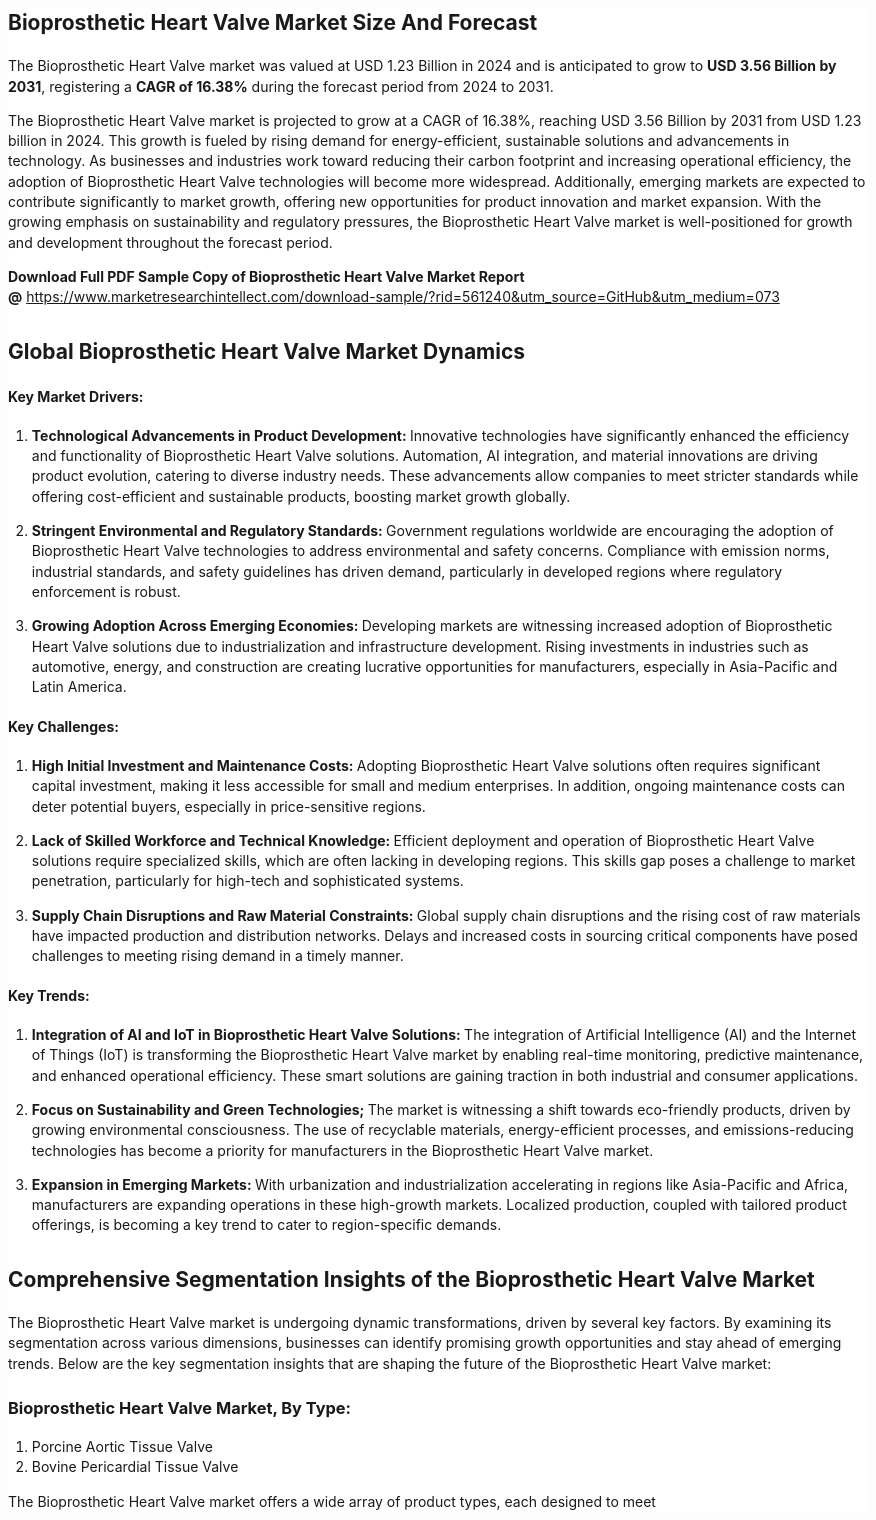 <h2>Bioprosthetic Heart Valve  Market Size And Forecast</h2><p>The Bioprosthetic Heart Valve  market was valued at USD 1.23 Billion in 2024 and is anticipated to grow to <strong>USD 3.56 Billion by 2031</strong>, registering a <strong>CAGR of 16.38%</strong> during the forecast period from 2024 to 2031.</p><p>The Bioprosthetic Heart Valve  market is projected to grow at a CAGR of 16.38%, reaching USD 3.56 Billion by 2031 from USD 1.23 billion in 2024. This growth is fueled by rising demand for energy-efficient, sustainable solutions and advancements in technology. As businesses and industries work toward reducing their carbon footprint and increasing operational efficiency, the adoption of Bioprosthetic Heart Valve  technologies will become more widespread. Additionally, emerging markets are expected to contribute significantly to market growth, offering new opportunities for product innovation and market expansion. With the growing emphasis on sustainability and regulatory pressures, the Bioprosthetic Heart Valve  market is well-positioned for growth and development throughout the forecast period.</p><p><strong>Download Full PDF Sample Copy of Bioprosthetic Heart Valve  Market Report @</strong>&nbsp;<a href="https://www.marketresearchintellect.com/download-sample/?rid=561240&amp;utm_source=GitHub&amp;utm_medium=073">https://www.marketresearchintellect.com/download-sample/?rid=561240&amp;utm_source=GitHub&amp;utm_medium=073</a></p><h2>Global Bioprosthetic Heart Valve  Market Dynamics</h2><h4><strong>Key Market Drivers:</strong></h4><ol><li><p><strong>Technological Advancements in Product Development:&nbsp;</strong>Innovative technologies have significantly enhanced the efficiency and functionality of Bioprosthetic Heart Valve  solutions. Automation, AI integration, and material innovations are driving product evolution, catering to diverse industry needs. These advancements allow companies to meet stricter standards while offering cost-efficient and sustainable products, boosting market growth globally.</p></li><li><p><strong>Stringent Environmental and Regulatory Standards:&nbsp;</strong>Government regulations worldwide are encouraging the adoption of Bioprosthetic Heart Valve  technologies to address environmental and safety concerns. Compliance with emission norms, industrial standards, and safety guidelines has driven demand, particularly in developed regions where regulatory enforcement is robust.</p></li><li><p><strong>Growing Adoption Across Emerging Economies:&nbsp;</strong>Developing markets are witnessing increased adoption of Bioprosthetic Heart Valve  solutions due to industrialization and infrastructure development. Rising investments in industries such as automotive, energy, and construction are creating lucrative opportunities for manufacturers, especially in Asia-Pacific and Latin America.</p></li></ol><h4><strong>Key Challenges:</strong></h4><ol><li><p><strong>High Initial Investment and Maintenance Costs:&nbsp;</strong>Adopting Bioprosthetic Heart Valve  solutions often requires significant capital investment, making it less accessible for small and medium enterprises. In addition, ongoing maintenance costs can deter potential buyers, especially in price-sensitive regions.</p></li><li><p><strong>Lack of Skilled Workforce and Technical Knowledge:&nbsp;</strong>Efficient deployment and operation of Bioprosthetic Heart Valve  solutions require specialized skills, which are often lacking in developing regions. This skills gap poses a challenge to market penetration, particularly for high-tech and sophisticated systems.</p></li><li><p><strong>Supply Chain Disruptions and Raw Material Constraints:&nbsp;</strong>Global supply chain disruptions and the rising cost of raw materials have impacted production and distribution networks. Delays and increased costs in sourcing critical components have posed challenges to meeting rising demand in a timely manner.</p></li></ol><h4><strong>Key Trends:</strong></h4><ol><li><p><strong>Integration of AI and IoT in Bioprosthetic Heart Valve  Solutions:&nbsp;</strong>The integration of Artificial Intelligence (AI) and the Internet of Things (IoT) is transforming the Bioprosthetic Heart Valve  market by enabling real-time monitoring, predictive maintenance, and enhanced operational efficiency. These smart solutions are gaining traction in both industrial and consumer applications.</p></li><li><p><strong>Focus on Sustainability and Green Technologies;&nbsp;</strong>The market is witnessing a shift towards eco-friendly products, driven by growing environmental consciousness. The use of recyclable materials, energy-efficient processes, and emissions-reducing technologies has become a priority for manufacturers in the Bioprosthetic Heart Valve  market.</p></li><li><p><strong>Expansion in Emerging Markets:&nbsp;</strong>With urbanization and industrialization accelerating in regions like Asia-Pacific and Africa, manufacturers are expanding operations in these high-growth markets. Localized production, coupled with tailored product offerings, is becoming a key trend to cater to region-specific demands.</p></li></ol><div class="article-main__content" data-test-id="publishing-text-block"><h2>Comprehensive Segmentation Insights of the Bioprosthetic Heart Valve  Market</h2><p>The Bioprosthetic Heart Valve  market is undergoing dynamic transformations, driven by several key factors. By examining its segmentation across various dimensions, businesses can identify promising growth opportunities and stay ahead of emerging trends. Below are the key segmentation insights that are shaping the future of the Bioprosthetic Heart Valve  market:</p><h3><strong>Bioprosthetic Heart Valve  Market, By Type:<br /></strong></h3><ol><li>Porcine Aortic Tissue Valve<li> Bovine Pericardial Tissue Valve</li></ol><p>The Bioprosthetic Heart Valve  market offers a wide array of product types, each designed to meet